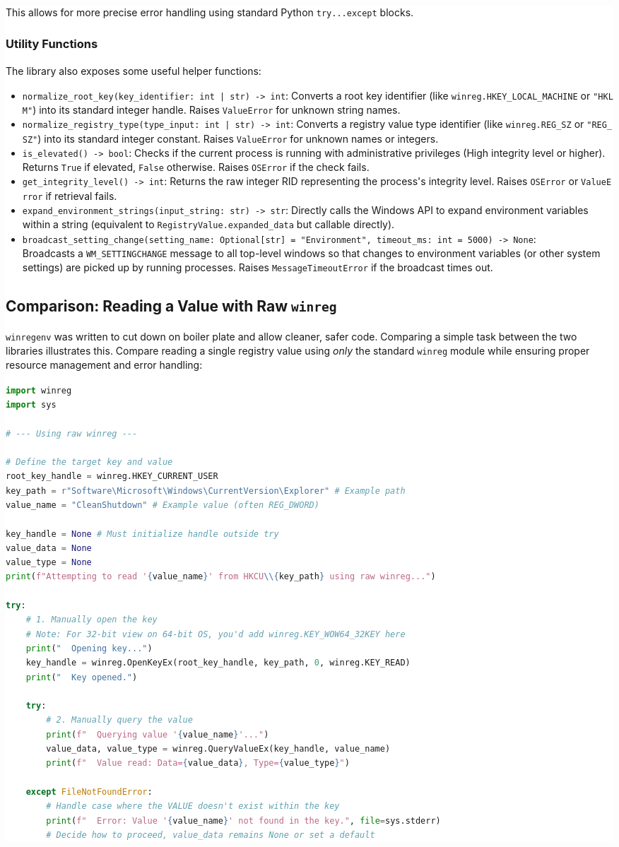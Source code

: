 This allows for more precise error handling using standard Python `try...except` blocks.

### Utility Functions

The library also exposes some useful helper functions:

* `normalize_root_key(key_identifier: int | str) -> int`: Converts a root key identifier (like `winreg.HKEY_LOCAL_MACHINE` or `"HKLM"`) into its standard integer handle. Raises `ValueError` for unknown string names.
* `normalize_registry_type(type_input: int | str) -> int`: Converts a registry value type identifier (like `winreg.REG_SZ` or `"REG_SZ"`) into its standard integer constant. Raises `ValueError` for unknown names or integers.
* `is_elevated() -> bool`: Checks if the current process is running with administrative privileges (High integrity level or higher). Returns `True` if elevated, `False` otherwise. Raises `OSError` if the check fails.
* `get_integrity_level() -> int`: Returns the raw integer RID representing the process's integrity level. Raises `OSError` or `ValueError` if retrieval fails.
* `expand_environment_strings(input_string: str) -> str`: Directly calls the Windows API to expand environment variables within a string (equivalent to `RegistryValue.expanded_data` but callable directly).
* `broadcast_setting_change(setting_name: Optional[str] = "Environment", timeout_ms: int = 5000) -> None`:  
  Broadcasts a `WM_SETTINGCHANGE` message to all top-level windows so that changes to environment variables (or other system settings) are picked up by running processes. Raises `MessageTimeoutError` if the broadcast times out.

## Comparison: Reading a Value with Raw `winreg`

`winregenv` was written to cut down on boiler plate and allow cleaner, safer code. Comparing a simple task between the two libraries illustrates this. Compare reading a single registry value using *only* the standard `winreg` module while ensuring proper resource management and error handling:

```python
import winreg
import sys

# --- Using raw winreg ---

# Define the target key and value
root_key_handle = winreg.HKEY_CURRENT_USER
key_path = r"Software\Microsoft\Windows\CurrentVersion\Explorer" # Example path
value_name = "CleanShutdown" # Example value (often REG_DWORD)

key_handle = None # Must initialize handle outside try
value_data = None
value_type = None
print(f"Attempting to read '{value_name}' from HKCU\\{key_path} using raw winreg...")

try:
    # 1. Manually open the key
    # Note: For 32-bit view on 64-bit OS, you'd add winreg.KEY_WOW64_32KEY here
    print("  Opening key...")
    key_handle = winreg.OpenKeyEx(root_key_handle, key_path, 0, winreg.KEY_READ)
    print("  Key opened.")

    try:
        # 2. Manually query the value
        print(f"  Querying value '{value_name}'...")
        value_data, value_type = winreg.QueryValueEx(key_handle, value_name)
        print(f"  Value read: Data={value_data}, Type={value_type}")

    except FileNotFoundError:
        # Handle case where the VALUE doesn't exist within the key
        print(f"  Error: Value '{value_name}' not found in the key.", file=sys.stderr)
        # Decide how to proceed, value_data remains None or set a default
```